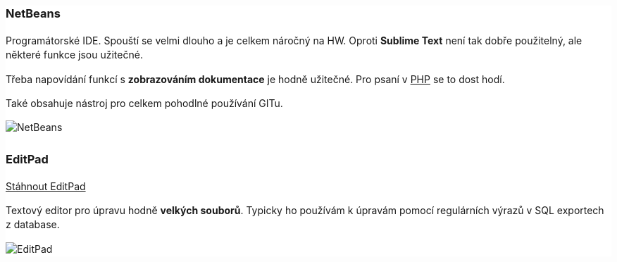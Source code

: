 




<h3 id="netbeans">NetBeans</h3>

<p>Programátorské IDE. Spouští se velmi dlouho a je celkem náročný na HW. Oproti <b>Sublime Text</b> není tak dobře použitelný, ale některé funkce jsou užitečné.</p>

<p>Třeba napovídání funkcí s <b>zobrazováním dokumentace</b> je hodně užitečné. Pro psaní v <a href="/php">PHP</a> se to dost hodí.</p>

<p>Také obsahuje nástroj pro celkem pohodlné používání GITu.</p>

<p><img src="/files/windows-programy/netbeans.png" alt="NetBeans" class="border"></p>















































<h3 id="editpad">EditPad</h3>

<p class="download"><a href="http://www.editpadlite.com/" class="button">Stáhnout EditPad</a></p>

<p>Textový editor pro úpravu hodně <b>velkých souborů</b>. Typicky ho používám k úpravám pomocí regulárních výrazů v SQL exportech z database.</p>


<p><img src="/files/windows-programy/editpad.png" alt="EditPad" class="border"></p>







